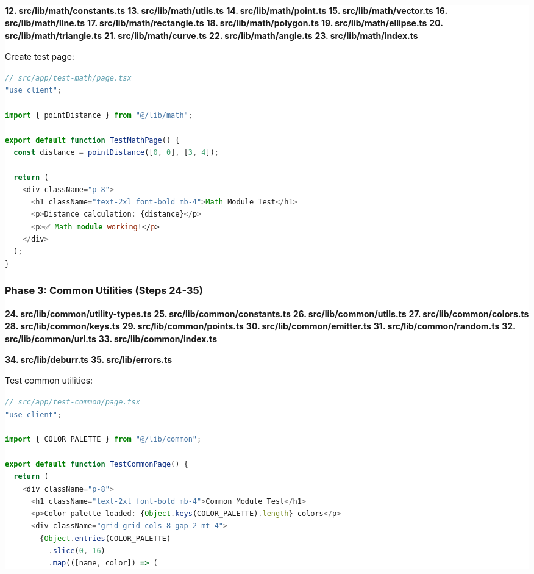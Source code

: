 **12. src/lib/math/constants.ts**
**13. src/lib/math/utils.ts**
**14. src/lib/math/point.ts**
**15. src/lib/math/vector.ts**
**16. src/lib/math/line.ts**
**17. src/lib/math/rectangle.ts**
**18. src/lib/math/polygon.ts**
**19. src/lib/math/ellipse.ts**
**20. src/lib/math/triangle.ts**
**21. src/lib/math/curve.ts**
**22. src/lib/math/angle.ts**
**23. src/lib/math/index.ts**

Create test page:

```typescript
// src/app/test-math/page.tsx
"use client";

import { pointDistance } from "@/lib/math";

export default function TestMathPage() {
  const distance = pointDistance([0, 0], [3, 4]);

  return (
    <div className="p-8">
      <h1 className="text-2xl font-bold mb-4">Math Module Test</h1>
      <p>Distance calculation: {distance}</p>
      <p>✅ Math module working!</p>
    </div>
  );
}
```

### Phase 3: Common Utilities (Steps 24-35)

**24. src/lib/common/utility-types.ts**
**25. src/lib/common/constants.ts**
**26. src/lib/common/utils.ts**
**27. src/lib/common/colors.ts**
**28. src/lib/common/keys.ts**
**29. src/lib/common/points.ts**
**30. src/lib/common/emitter.ts**
**31. src/lib/common/random.ts**
**32. src/lib/common/url.ts**
**33. src/lib/common/index.ts**

**34. src/lib/deburr.ts**
**35. src/lib/errors.ts**

Test common utilities:

```typescript
// src/app/test-common/page.tsx
"use client";

import { COLOR_PALETTE } from "@/lib/common";

export default function TestCommonPage() {
  return (
    <div className="p-8">
      <h1 className="text-2xl font-bold mb-4">Common Module Test</h1>
      <p>Color palette loaded: {Object.keys(COLOR_PALETTE).length} colors</p>
      <div className="grid grid-cols-8 gap-2 mt-4">
        {Object.entries(COLOR_PALETTE)
          .slice(0, 16)
          .map(([name, color]) => (
```